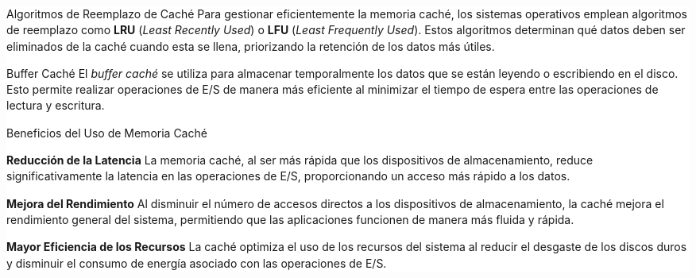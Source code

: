 Algoritmos de Reemplazo de Caché
Para gestionar eficientemente la memoria caché, los sistemas operativos emplean algoritmos de reemplazo como **LRU** (*Least Recently Used*) o **LFU** (*Least Frequently Used*). Estos algoritmos determinan qué datos deben ser eliminados de la caché cuando esta se llena, priorizando la retención de los datos más útiles.

Buffer Caché
El *buffer caché* se utiliza para almacenar temporalmente los datos que se están leyendo o escribiendo en el disco. Esto permite realizar operaciones de E/S de manera más eficiente al minimizar el tiempo de espera entre las operaciones de lectura y escritura.

Beneficios del Uso de Memoria Caché

**Reducción de la Latencia**
La memoria caché, al ser más rápida que los dispositivos de almacenamiento, reduce significativamente la latencia en las operaciones de E/S, proporcionando un acceso más rápido a los datos.

**Mejora del Rendimiento**
Al disminuir el número de accesos directos a los dispositivos de almacenamiento, la caché mejora el rendimiento general del sistema, permitiendo que las aplicaciones funcionen de manera más fluida y rápida.

**Mayor Eficiencia de los Recursos**
La caché optimiza el uso de los recursos del sistema al reducir el desgaste de los discos duros y disminuir el consumo de energía asociado con las operaciones de E/S.

